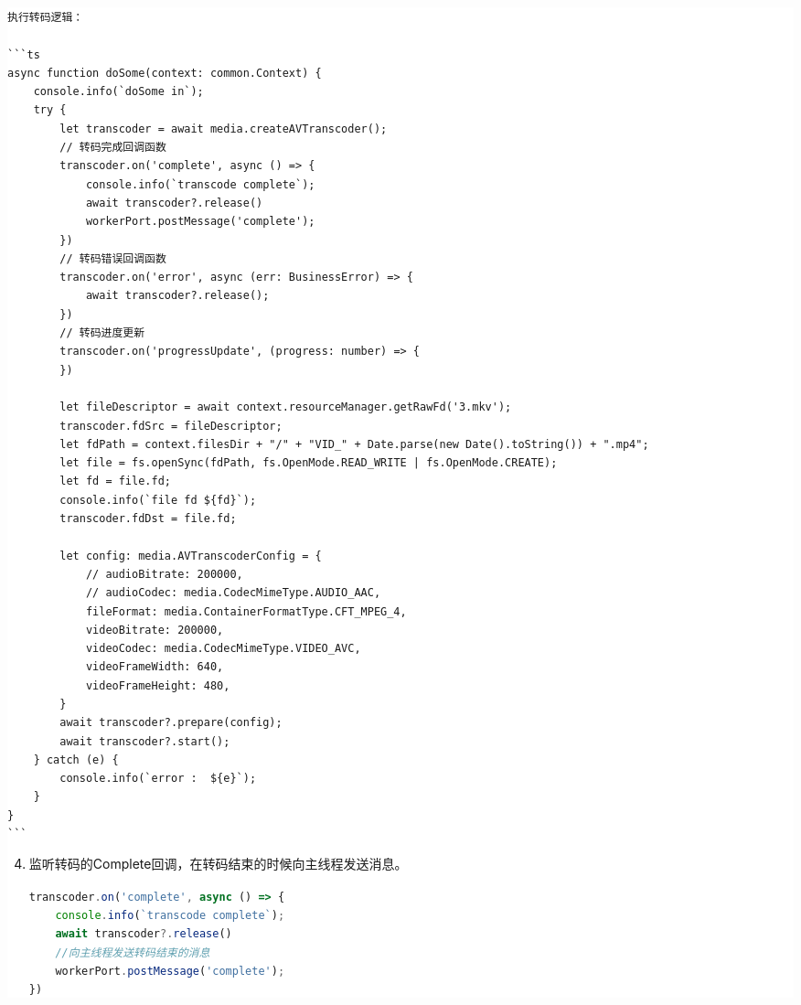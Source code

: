     执行转码逻辑：

    ```ts
    async function doSome(context: common.Context) {
        console.info(`doSome in`);
        try {
            let transcoder = await media.createAVTranscoder();
            // 转码完成回调函数
            transcoder.on('complete', async () => {
                console.info(`transcode complete`);
                await transcoder?.release()
                workerPort.postMessage('complete');
            })
            // 转码错误回调函数
            transcoder.on('error', async (err: BusinessError) => {
                await transcoder?.release();
            })
            // 转码进度更新
            transcoder.on('progressUpdate', (progress: number) => {
            })

            let fileDescriptor = await context.resourceManager.getRawFd('3.mkv');
            transcoder.fdSrc = fileDescriptor;
            let fdPath = context.filesDir + "/" + "VID_" + Date.parse(new Date().toString()) + ".mp4";
            let file = fs.openSync(fdPath, fs.OpenMode.READ_WRITE | fs.OpenMode.CREATE);
            let fd = file.fd;
            console.info(`file fd ${fd}`);
            transcoder.fdDst = file.fd;

            let config: media.AVTranscoderConfig = {
                // audioBitrate: 200000,
                // audioCodec: media.CodecMimeType.AUDIO_AAC,
                fileFormat: media.ContainerFormatType.CFT_MPEG_4,
                videoBitrate: 200000,
                videoCodec: media.CodecMimeType.VIDEO_AVC,
                videoFrameWidth: 640,
                videoFrameHeight: 480,
            }
            await transcoder?.prepare(config);
            await transcoder?.start();
        } catch (e) {
            console.info(`error :  ${e}`);
        }
    }
    ```

4. 监听转码的Complete回调，在转码结束的时候向主线程发送消息。

    ```ts
    transcoder.on('complete', async () => {
        console.info(`transcode complete`);
        await transcoder?.release()
        //向主线程发送转码结束的消息
        workerPort.postMessage('complete');
    })
    ```
